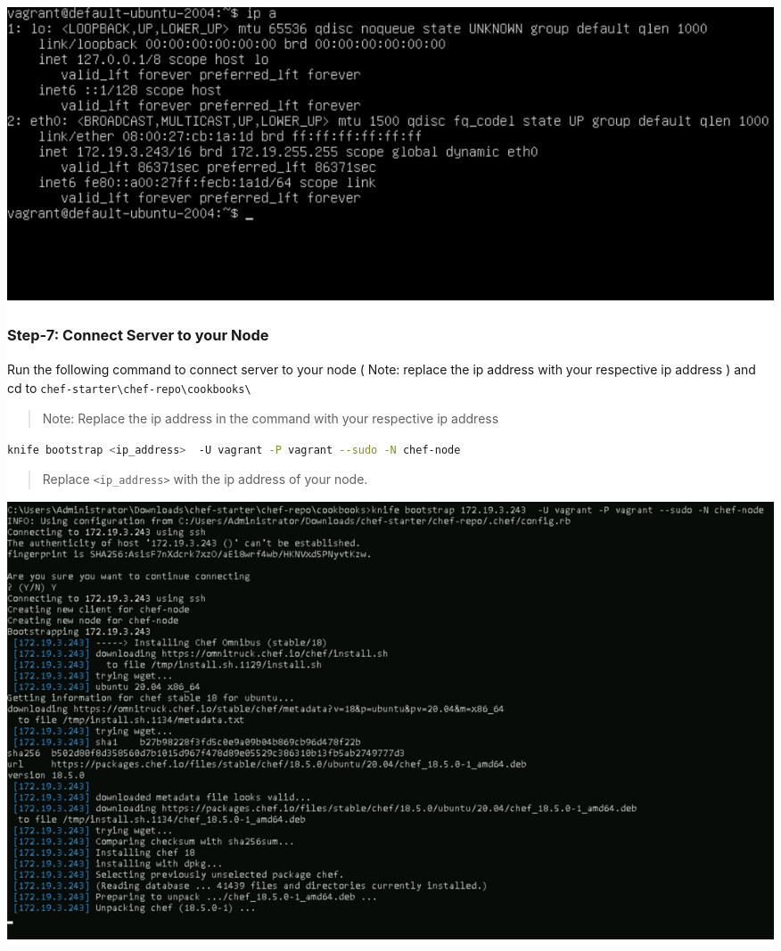 ![ipconfig](images/ipconfig.png)

### **Step-7: Connect Server to your Node**

Run the following command to connect server to your node ( Note: replace the ip address with your respective ip address ) and cd to `chef-starter\chef-repo\cookbooks\`

> Note: Replace the ip address in the command with your respective ip address

```bash
knife bootstrap <ip_address>  -U vagrant -P vagrant --sudo -N chef-node
```

> Replace `<ip_address>` with the ip address of your node.

![ConnectServer](images/ConnectServer.png)
